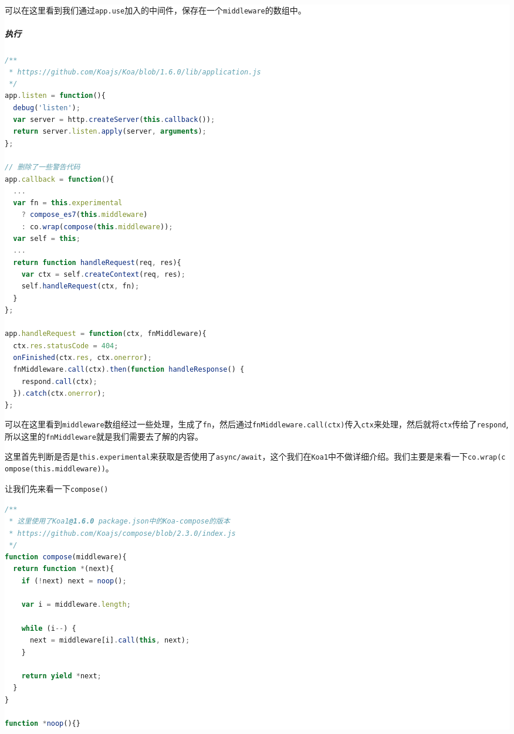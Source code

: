 可以在这里看到我们通过`app.use`加入的中间件，保存在一个`middleware`的数组中。

##### 执行

```ts
/**
 * https://github.com/Koajs/Koa/blob/1.6.0/lib/application.js
 */
app.listen = function(){
  debug('listen');
  var server = http.createServer(this.callback());
  return server.listen.apply(server, arguments);
};

// 删除了一些警告代码
app.callback = function(){
  ...
  var fn = this.experimental
    ? compose_es7(this.middleware)
    : co.wrap(compose(this.middleware));
  var self = this;
  ...
  return function handleRequest(req, res){
    var ctx = self.createContext(req, res);
    self.handleRequest(ctx, fn);
  }
};

app.handleRequest = function(ctx, fnMiddleware){
  ctx.res.statusCode = 404;
  onFinished(ctx.res, ctx.onerror);
  fnMiddleware.call(ctx).then(function handleResponse() {
    respond.call(ctx);
  }).catch(ctx.onerror);
};
```

可以在这里看到`middleware`数组经过一些处理，生成了`fn`，然后通过`fnMiddleware.call(ctx)`传入`ctx`来处理，然后就将`ctx`传给了`respond`, 所以这里的`fnMiddleware`就是我们需要去了解的内容。

这里首先判断是否是`this.experimental`来获取是否使用了`async/await`，这个我们在`Koa1`中不做详细介绍。我们主要是来看一下`co.wrap(compose(this.middleware))`。

让我们先来看一下`compose()`

```ts
/**
 * 这里使用了Koa1@1.6.0 package.json中的Koa-compose的版本
 * https://github.com/Koajs/compose/blob/2.3.0/index.js
 */
function compose(middleware){
  return function *(next){
    if (!next) next = noop();

    var i = middleware.length;

    while (i--) {
      next = middleware[i].call(this, next);
    }

    return yield *next;
  }
}

function *noop(){}
```
